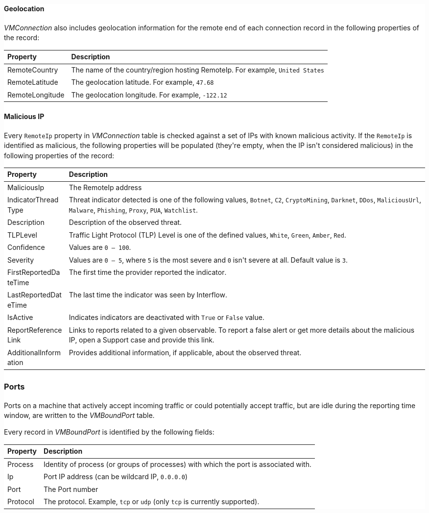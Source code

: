 #### Geolocation

*VMConnection* also includes geolocation information for the remote end of each connection record in the following properties of the record:

| Property        | Description                                                                    |
|:----------------|:-------------------------------------------------------------------------------|
| RemoteCountry   | The name of the country/region hosting RemoteIp.  For example, `United States` |
| RemoteLatitude  | The geolocation latitude. For example, `47.68`                                 |
| RemoteLongitude | The geolocation longitude. For example, `-122.12`                              |

#### Malicious IP

Every `RemoteIp` property in *VMConnection* table is checked against a set of IPs with known malicious activity. If the `RemoteIp` is identified as malicious, the following properties will be populated (they're empty, when the IP isn't considered malicious) in the following properties of the record:

| Property              | Description                                                                                                                                                                      |
|:----------------------|:---------------------------------------------------------------------------------------------------------------------------------------------------------------------------------|
| MaliciousIp           | The RemoteIp address                                                                                                                                                             |
| IndicatorThreadType   | Threat indicator detected is one of the following values, `Botnet`, `C2`, `CryptoMining`, `Darknet`, `DDos`, `MaliciousUrl`, `Malware`, `Phishing`, `Proxy`, `PUA`, `Watchlist`. |
| Description           | Description of the observed threat.                                                                                                                                              |
| TLPLevel              | Traffic Light Protocol (TLP) Level is one of the defined values, `White`, `Green`, `Amber`, `Red`.                                                                               |
| Confidence            | Values are `0 – 100`.                                                                                                                                                            |
| Severity              | Values are `0 – 5`, where `5` is the most severe and `0` isn't severe at all. Default value is `3`.                                                                              |
| FirstReportedDateTime | The first time the provider reported the indicator.                                                                                                                              |
| LastReportedDateTime  | The last time the indicator was seen by Interflow.                                                                                                                               |
| IsActive              | Indicates indicators are deactivated with `True` or `False` value.                                                                                                               |
| ReportReferenceLink   | Links to reports related to a given observable. To report a false alert or get more details about the malicious IP, open a Support case and provide this link.                   |
| AdditionalInformation | Provides additional information, if applicable, about the observed threat.                                                                                                       |

### Ports 

Ports on a machine that actively accept incoming traffic or could potentially accept traffic, but are idle during the reporting time window, are written to the *VMBoundPort* table.

Every record in *VMBoundPort* is identified by the following fields:

| Property | Description                                                                          |
|:---------|:-------------------------------------------------------------------------------------|
| Process  | Identity of process (or groups of processes) with which the port is associated with. |
| Ip       | Port IP address (can be wildcard IP, `0.0.0.0`)                                      |
| Port     | The Port number                                                                      |
| Protocol | The protocol. Example, `tcp` or `udp` (only `tcp` is currently supported).           |
